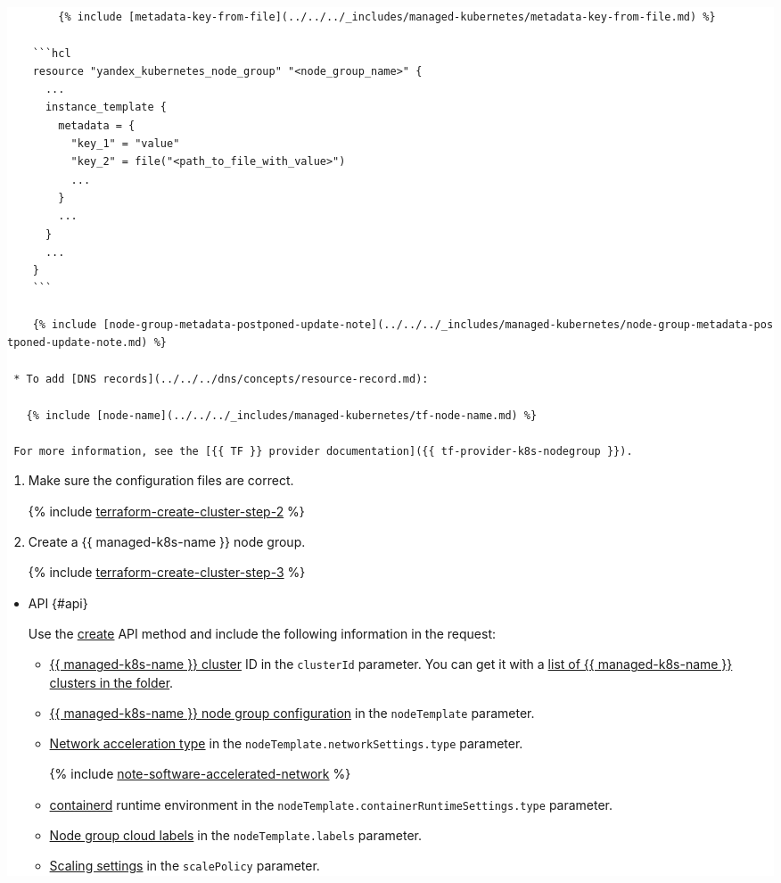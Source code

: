             {% include [metadata-key-from-file](../../../_includes/managed-kubernetes/metadata-key-from-file.md) %}

        ```hcl
        resource "yandex_kubernetes_node_group" "<node_group_name>" {
          ...
          instance_template {
            metadata = {
              "key_1" = "value"
              "key_2" = file("<path_to_file_with_value>")
              ...
            }
            ...
          }
          ...
        }
        ```

        {% include [node-group-metadata-postponed-update-note](../../../_includes/managed-kubernetes/node-group-metadata-postponed-update-note.md) %}

     * To add [DNS records](../../../dns/concepts/resource-record.md):

       {% include [node-name](../../../_includes/managed-kubernetes/tf-node-name.md) %}

     For more information, see the [{{ TF }} provider documentation]({{ tf-provider-k8s-nodegroup }}).
  1. Make sure the configuration files are correct.

     {% include [terraform-create-cluster-step-2](../../../_includes/mdb/terraform-create-cluster-step-2.md) %}

  1. Create a {{ managed-k8s-name }} node group.

     {% include [terraform-create-cluster-step-3](../../../_includes/mdb/terraform-create-cluster-step-3.md) %}

- API {#api}

  Use the [create](../../managed-kubernetes/api-ref/NodeGroup/create.md) API method and include the following information in the request:
  * [{{ managed-k8s-name }} cluster](../../concepts/index.md#kubernetes-cluster) ID in the `clusterId` parameter. You can get it with a [list of {{ managed-k8s-name }} clusters in the folder](../kubernetes-cluster/kubernetes-cluster-list.md#list).
  * [{{ managed-k8s-name }} node group configuration](../../concepts/index.md#config) in the `nodeTemplate` parameter.
  * [Network acceleration type](../../../compute/concepts/software-accelerated-network.md) in the `nodeTemplate.networkSettings.type` parameter.

    {% include [note-software-accelerated-network](../../../_includes/managed-kubernetes/note-software-accelerated-network.md) %}

  * [containerd](https://containerd.io/) runtime environment in the `nodeTemplate.containerRuntimeSettings.type` parameter.
  * [Node group cloud labels](../../../resource-manager/concepts/labels.md) in the `nodeTemplate.labels` parameter.
  * [Scaling settings](../../concepts/autoscale.md#ca) in the `scalePolicy` parameter.
